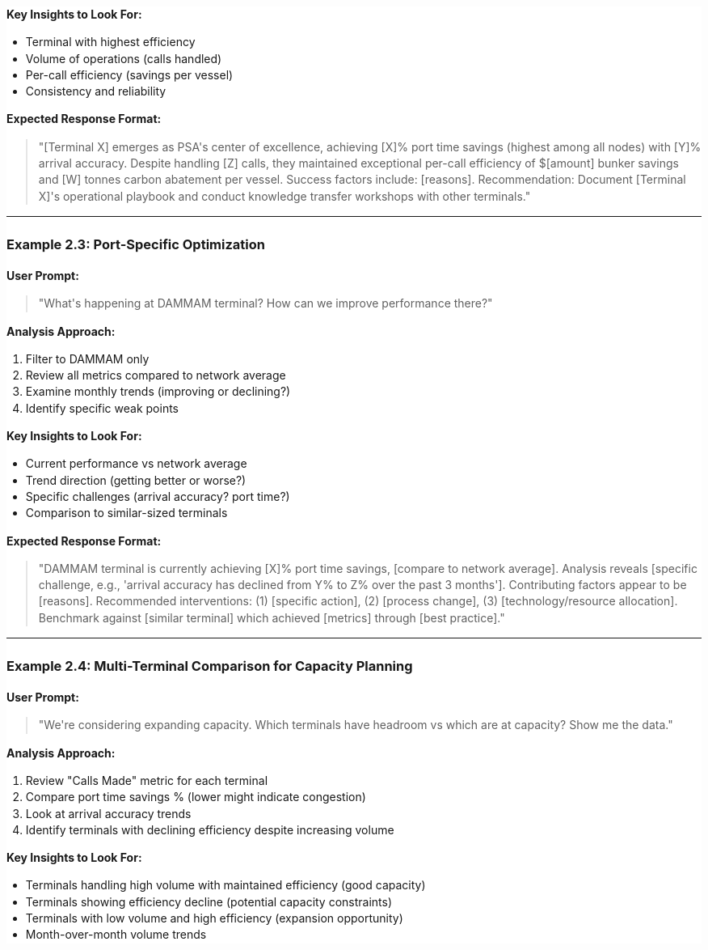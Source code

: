 **Key Insights to Look For:**
- Terminal with highest efficiency
- Volume of operations (calls handled)
- Per-call efficiency (savings per vessel)
- Consistency and reliability

**Expected Response Format:**
> "[Terminal X] emerges as PSA's center of excellence, achieving [X]% port time savings (highest among all nodes) with [Y]% arrival accuracy. Despite handling [Z] calls, they maintained exceptional per-call efficiency of $[amount] bunker savings and [W] tonnes carbon abatement per vessel. Success factors include: [reasons]. Recommendation: Document [Terminal X]'s operational playbook and conduct knowledge transfer workshops with other terminals."

---

### Example 2.3: Port-Specific Optimization

**User Prompt:**
> "What's happening at DAMMAM terminal? How can we improve performance there?"

**Analysis Approach:**
1. Filter to DAMMAM only
2. Review all metrics compared to network average
3. Examine monthly trends (improving or declining?)
4. Identify specific weak points

**Key Insights to Look For:**
- Current performance vs network average
- Trend direction (getting better or worse?)
- Specific challenges (arrival accuracy? port time?)
- Comparison to similar-sized terminals

**Expected Response Format:**
> "DAMMAM terminal is currently achieving [X]% port time savings, [compare to network average]. Analysis reveals [specific challenge, e.g., 'arrival accuracy has declined from Y% to Z% over the past 3 months']. Contributing factors appear to be [reasons]. Recommended interventions: (1) [specific action], (2) [process change], (3) [technology/resource allocation]. Benchmark against [similar terminal] which achieved [metrics] through [best practice]."

---

### Example 2.4: Multi-Terminal Comparison for Capacity Planning

**User Prompt:**
> "We're considering expanding capacity. Which terminals have headroom vs which are at capacity? Show me the data."

**Analysis Approach:**
1. Review "Calls Made" metric for each terminal
2. Compare port time savings % (lower might indicate congestion)
3. Look at arrival accuracy trends
4. Identify terminals with declining efficiency despite increasing volume

**Key Insights to Look For:**
- Terminals handling high volume with maintained efficiency (good capacity)
- Terminals showing efficiency decline (potential capacity constraints)
- Terminals with low volume and high efficiency (expansion opportunity)
- Month-over-month volume trends
